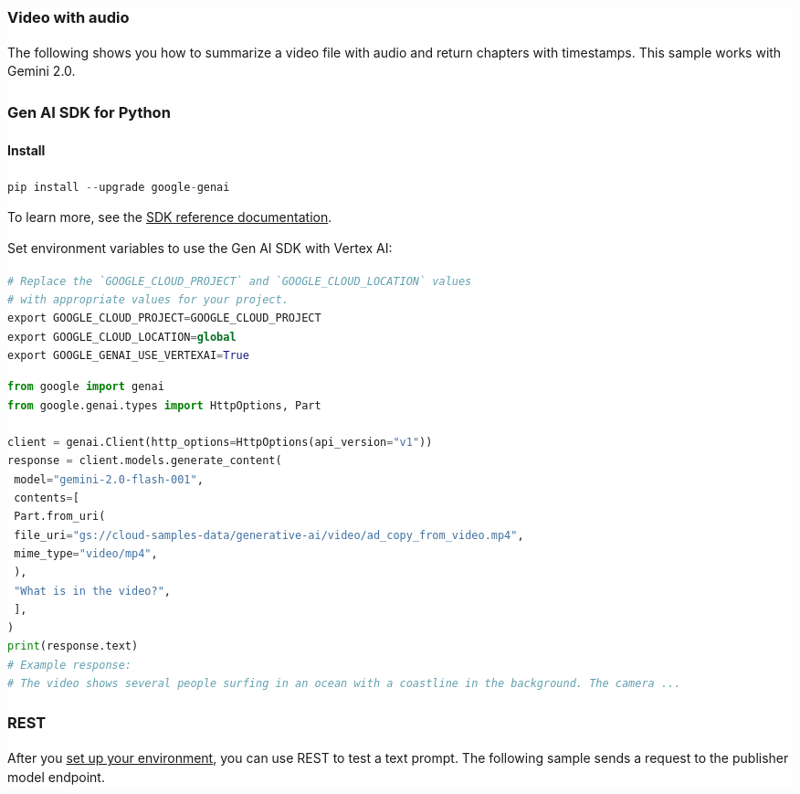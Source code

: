 ### Video with audio

The following shows you how to summarize a video file with audio and return
chapters with timestamps. This sample works with Gemini 2.0.

### Gen AI SDK for Python

#### Install

```python
pip install --upgrade google-genai
```

To learn more, see the
[SDK reference documentation](https://googleapis.github.io/python-genai/).

Set environment variables to use the Gen AI SDK with Vertex AI:

```python
# Replace the `GOOGLE_CLOUD_PROJECT` and `GOOGLE_CLOUD_LOCATION` values
# with appropriate values for your project.
export GOOGLE_CLOUD_PROJECT=GOOGLE_CLOUD_PROJECT
export GOOGLE_CLOUD_LOCATION=global
export GOOGLE_GENAI_USE_VERTEXAI=True
```

```python
from google import genai
from google.genai.types import HttpOptions, Part

client = genai.Client(http_options=HttpOptions(api_version="v1"))
response = client.models.generate_content(
 model="gemini-2.0-flash-001",
 contents=[
 Part.from_uri(
 file_uri="gs://cloud-samples-data/generative-ai/video/ad_copy_from_video.mp4",
 mime_type="video/mp4",
 ),
 "What is in the video?",
 ],
)
print(response.text)
# Example response:
# The video shows several people surfing in an ocean with a coastline in the background. The camera ...
```

### REST

After you
[set up your environment](https://cloud.google.com/vertex-ai/generative-ai/docs/start/quickstarts/quickstart-multimodal#gemini-setup-environment-drest),
you can use REST to test a text prompt. The following sample sends a request to the publisher
model endpoint.
